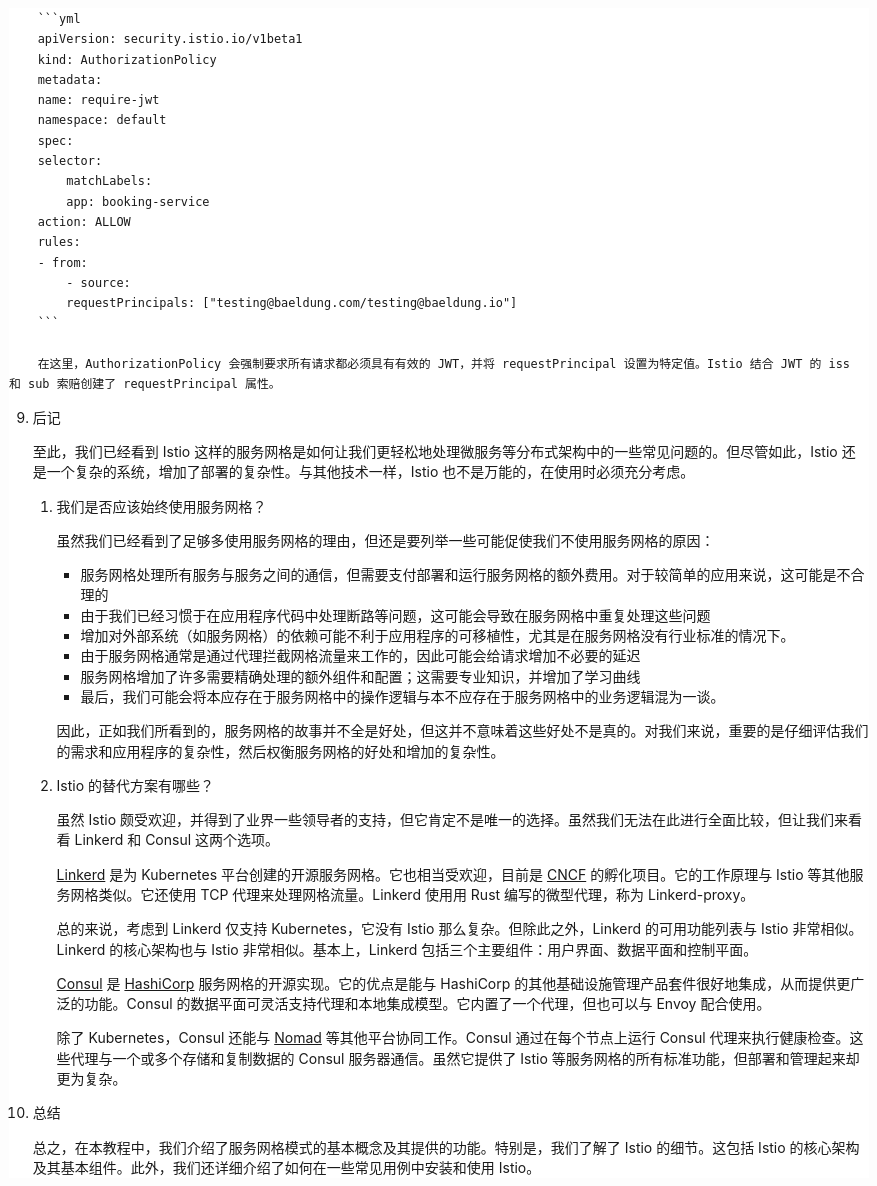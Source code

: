         ```yml
        apiVersion: security.istio.io/v1beta1
        kind: AuthorizationPolicy
        metadata:
        name: require-jwt
        namespace: default
        spec:
        selector:
            matchLabels:
            app: booking-service
        action: ALLOW
        rules:
        - from:
            - source:
            requestPrincipals: ["testing@baeldung.com/testing@baeldung.io"]
        ```

        在这里，AuthorizationPolicy 会强制要求所有请求都必须具有有效的 JWT，并将 requestPrincipal 设置为特定值。Istio 结合 JWT 的 iss 和 sub 索赔创建了 requestPrincipal 属性。

9. 后记

    至此，我们已经看到 Istio 这样的服务网格是如何让我们更轻松地处理微服务等分布式架构中的一些常见问题的。但尽管如此，Istio 还是一个复杂的系统，增加了部署的复杂性。与其他技术一样，Istio 也不是万能的，在使用时必须充分考虑。

    1. 我们是否应该始终使用服务网格？

        虽然我们已经看到了足够多使用服务网格的理由，但还是要列举一些可能促使我们不使用服务网格的原因：

        - 服务网格处理所有服务与服务之间的通信，但需要支付部署和运行服务网格的额外费用。对于较简单的应用来说，这可能是不合理的
        - 由于我们已经习惯于在应用程序代码中处理断路等问题，这可能会导致在服务网格中重复处理这些问题
        - 增加对外部系统（如服务网格）的依赖可能不利于应用程序的可移植性，尤其是在服务网格没有行业标准的情况下。
        - 由于服务网格通常是通过代理拦截网格流量来工作的，因此可能会给请求增加不必要的延迟
        - 服务网格增加了许多需要精确处理的额外组件和配置；这需要专业知识，并增加了学习曲线
        - 最后，我们可能会将本应存在于服务网格中的操作逻辑与本不应存在于服务网格中的业务逻辑混为一谈。

        因此，正如我们所看到的，服务网格的故事并不全是好处，但这并不意味着这些好处不是真的。对我们来说，重要的是仔细评估我们的需求和应用程序的复杂性，然后权衡服务网格的好处和增加的复杂性。

    2. Istio 的替代方案有哪些？

        虽然 Istio 颇受欢迎，并得到了业界一些领导者的支持，但它肯定不是唯一的选择。虽然我们无法在此进行全面比较，但让我们来看看 Linkerd 和 Consul 这两个选项。

        [Linkerd](https://linkerd.io/) 是为 Kubernetes 平台创建的开源服务网格。它也相当受欢迎，目前是 [CNCF](https://www.cncf.io/) 的孵化项目。它的工作原理与 Istio 等其他服务网格类似。它还使用 TCP 代理来处理网格流量。Linkerd 使用用 Rust 编写的微型代理，称为 Linkerd-proxy。

        总的来说，考虑到 Linkerd 仅支持 Kubernetes，它没有 Istio 那么复杂。但除此之外，Linkerd 的可用功能列表与 Istio 非常相似。Linkerd 的核心架构也与 Istio 非常相似。基本上，Linkerd 包括三个主要组件：用户界面、数据平面和控制平面。

        [Consul](https://www.consul.io/) 是 [HashiCorp](https://www.hashicorp.com/) 服务网格的开源实现。它的优点是能与 HashiCorp 的其他基础设施管理产品套件很好地集成，从而提供更广泛的功能。Consul 的数据平面可灵活支持代理和本地集成模型。它内置了一个代理，但也可以与 Envoy 配合使用。

        除了 Kubernetes，Consul 还能与 [Nomad](https://www.nomadproject.io/) 等其他平台协同工作。Consul 通过在每个节点上运行 Consul 代理来执行健康检查。这些代理与一个或多个存储和复制数据的 Consul 服务器通信。虽然它提供了 Istio 等服务网格的所有标准功能，但部署和管理起来却更为复杂。

10. 总结

    总之，在本教程中，我们介绍了服务网格模式的基本概念及其提供的功能。特别是，我们了解了 Istio 的细节。这包括 Istio 的核心架构及其基本组件。此外，我们还详细介绍了如何在一些常见用例中安装和使用 Istio。

